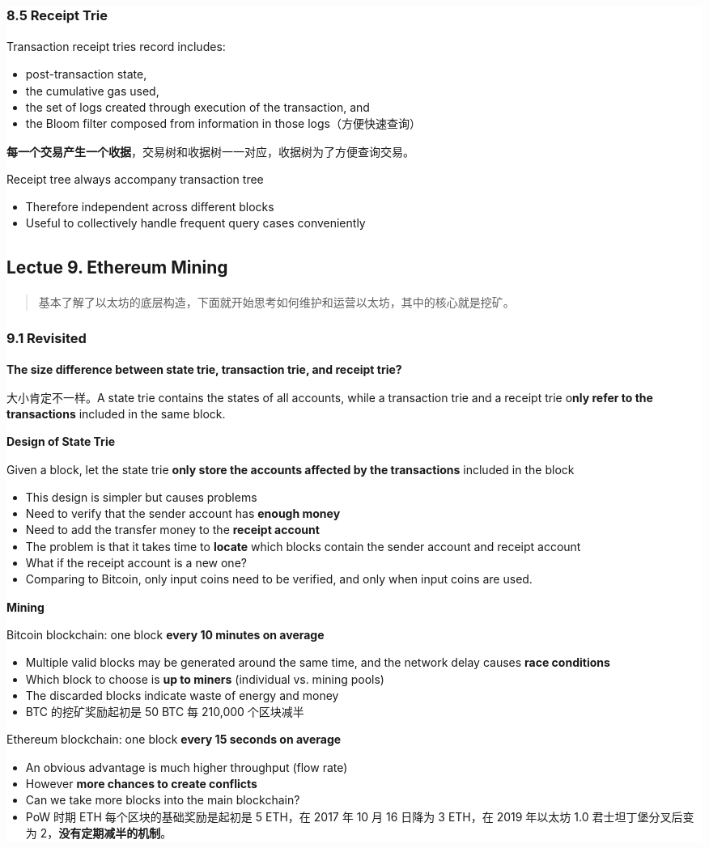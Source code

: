 ### 8.5 Receipt Trie

Transaction receipt tries record includes:

- post-transaction state,
- the cumulative gas used,
- the set of logs created through execution of the transaction, and
- the Bloom filter composed from information in those logs（方便快速查询）

**每一个交易产生一个收据**，交易树和收据树一一对应，收据树为了方便查询交易。

Receipt tree always accompany transaction tree

- Therefore independent across different blocks
- Useful to collectively handle frequent query cases conveniently



## Lectue 9. Ethereum Mining

> 基本了解了以太坊的底层构造，下面就开始思考如何维护和运营以太坊，其中的核心就是挖矿。

### 9.1 Revisited

**The size difference between state trie, transaction trie, and receipt trie?** 

大小肯定不一样。A state trie contains the states of all accounts, while a transaction trie and a receipt trie o**nly refer to the transactions** included in the same block.

**Design of State Trie**

Given a block, let the state trie **only store the accounts affected by the transactions** included in the block

- This design is simpler but causes problems
- Need to verify that the sender account has **enough money**
- Need to add the transfer money to the **receipt account**
- The problem is that it takes time to **locate** which blocks contain the sender account and receipt account
- What if the receipt account is a new one?
- Comparing to Bitcoin, only input coins need to be verified, and only when input coins are used.

**Mining**

Bitcoin blockchain: one block **every 10 minutes on average**

- Multiple valid blocks may be generated around the same time, and the network delay causes **race conditions**
- Which block to choose is **up to miners** (individual vs. mining pools)
- The discarded blocks indicate waste of energy and money
- BTC 的挖矿奖励起初是 50 BTC 每 210,000 个区块减半

Ethereum blockchain: one block **every 15 seconds on average**

- An obvious advantage is much higher throughput (flow rate)
- However **more chances to create conflicts**
- Can we take more blocks into the main blockchain?
- PoW 时期 ETH 每个区块的基础奖励是起初是 5 ETH，在 2017 年 10 月 16 日降为 3 ETH，在 2019 年以太坊 1.0 君士坦丁堡分叉后变为 2，**没有定期减半的机制**。
